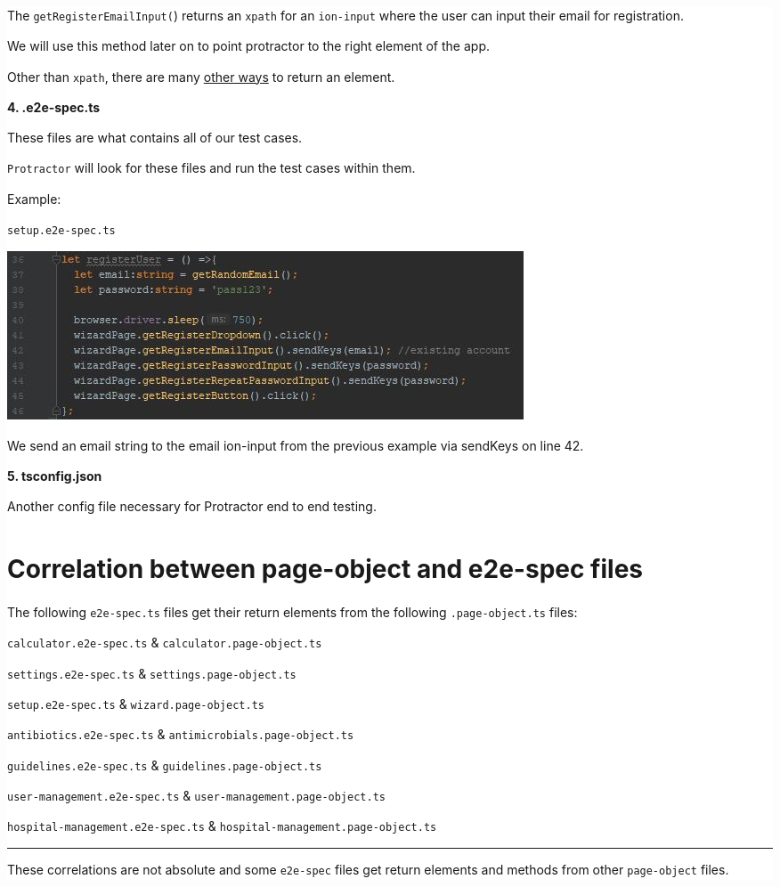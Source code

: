 The `getRegisterEmailInput(`) returns an `xpath` for an `ion-input` where the user can input their email for registration. 

We will use this method later on to point protractor to the right element of the app. 

Other than `xpath`, there are many [other ways](https://www.protractortest.org/#/api?view=ProtractorBy) to return an element.

**4. .e2e-spec.ts**

These files are what contains all of our test cases. 

`Protractor` will look for these files and run the test cases within them.

Example:

`setup.e2e-spec.ts`

![Image of Spec Example](img/e2e_spec_example.jpg)

We send an email string to the email ion-input from the previous example via sendKeys on line 42.

**5. tsconfig.json**

Another config file necessary for Protractor end to end testing.

# Correlation between page-object and e2e-spec files

The following `e2e-spec.ts` files get their return elements from the following `.page-object.ts` files:

`calculator.e2e-spec.ts` & `calculator.page-object.ts`

`settings.e2e-spec.ts` & `settings.page-object.ts`

`setup.e2e-spec.ts` & `wizard.page-object.ts`

`antibiotics.e2e-spec.ts` & `antimicrobials.page-object.ts`

`guidelines.e2e-spec.ts` & `guidelines.page-object.ts`

`user-management.e2e-spec.ts` & `user-management.page-object.ts`

`hospital-management.e2e-spec.ts` & `hospital-management.page-object.ts`


---

These correlations are not absolute and some `e2e-spec` files get return elements and methods from other `page-object` files.
